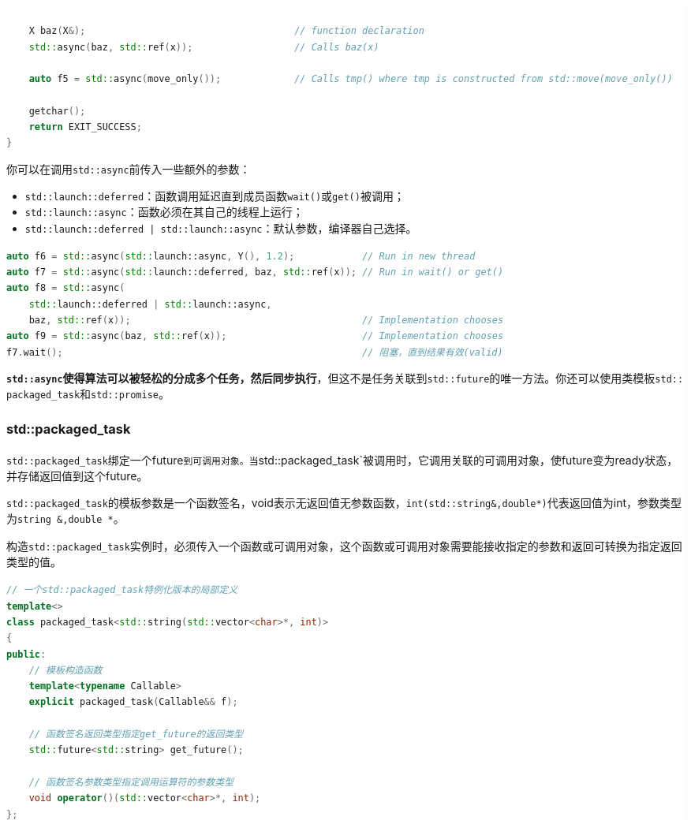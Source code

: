 ```c++

	X baz(X&);                                     // function declaration
	std::async(baz, std::ref(x));                  // Calls baz(x)

	auto f5 = std::async(move_only());             // Calls tmp() where tmp is constructed from std::move(move_only())

	getchar();
	return EXIT_SUCCESS;
}
```

你可以在调用`std::async`前传入一些额外的参数：

*	`std::launch::deferred`：函数调用延迟直到成员函数`wait()`或`get()`被调用；
*	`std::launch::async`：函数必须在其自己的线程上运行；
*	`std::launch::deferred | std::launch::async`：默认参数，编译器自己选择。

```c++
auto f6 = std::async(std::launch::async, Y(), 1.2);            // Run in new thread
auto f7 = std::async(std::launch::deferred, baz, std::ref(x)); // Run in wait() or get()
auto f8 = std::async(
	std::launch::deferred | std::launch::async,
	baz, std::ref(x));                                         // Implementation chooses
auto f9 = std::async(baz, std::ref(x));                        // Implementation chooses
f7.wait();                                                     // 阻塞，直到结果有效(valid)
```

**`std::async`使得算法可以被轻松的分成多个任务，然后同步执行**，但这不是任务关联到`std::future`的唯一方法。你还可以使用类模板`std::packaged_task`和`std::promise`。

<h3 id="std_packaged_task">std::packaged_task</h3>

`std::packaged_task`绑定一个future`到可调用对象。当`std::packaged_task`被调用时，它调用关联的可调用对象，使future变为ready状态，并存储返回值到这个future。

`std::packaged_task`的模板参数是一个函数签名，void表示无返回值无参数函数，`int(std::string&,double*)`代表返回值为int，参数类型为`string &,double *`。

构造`std::packaged_task`实例时，必须传入一个函数或可调用对象，这个函数或可调用对象需要能接收指定的参数和返回可转换为指定返回类型的值。

```c++
// 一个std::packaged_task特例化版本的局部定义
template<>
class packaged_task<std::string(std::vector<char>*, int)>
{
public:
	// 模板构造函数
	template<typename Callable>
	explicit packaged_task(Callable&& f);

	// 函数签名返回类型指定get_future的返回类型
	std::future<std::string> get_future();

	// 函数签名参数类型指定调用运算符的参数类型
	void operator()(std::vector<char>*, int);
};
```

